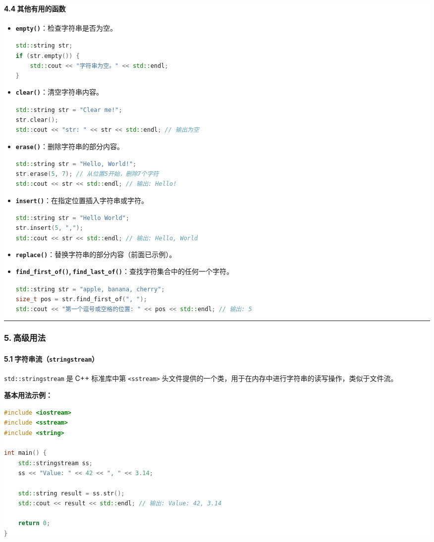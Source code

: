 #### 4.4 其他有用的函数

- **`empty()`**：检查字符串是否为空。

  ```cpp
  std::string str;
  if (str.empty()) {
      std::cout << "字符串为空。" << std::endl;
  }
  ```

- **`clear()`**：清空字符串内容。

  ```cpp
  std::string str = "Clear me!";
  str.clear();
  std::cout << "str: " << str << std::endl; // 输出为空
  ```

- **`erase()`**：删除字符串的部分内容。

  ```cpp
  std::string str = "Hello, World!";
  str.erase(5, 7); // 从位置5开始，删除7个字符
  std::cout << str << std::endl; // 输出: Hello!
  ```

- **`insert()`**：在指定位置插入字符串或字符。

  ```cpp
  std::string str = "Hello World";
  str.insert(5, ",");
  std::cout << str << std::endl; // 输出: Hello, World
  ```

- **`replace()`**：替换字符串的部分内容（前面已示例）。

- **`find_first_of()`, `find_last_of()`**：查找字符集合中的任何一个字符。

  ```cpp
  std::string str = "apple, banana, cherry";
  size_t pos = str.find_first_of(", ");
  std::cout << "第一个逗号或空格的位置: " << pos << std::endl; // 输出: 5
  ```

------

### 5. 高级用法

#### 5.1 字符串流（`stringstream`）


`std::stringstream` 是 C++ 标准库中第 `<sstream>` 头文件提供的一个类，用于在内存中进行字符串的读写操作，类似于文件流。

**基本用法示例：**

```cpp
#include <iostream>
#include <sstream>
#include <string>

int main() {
    std::stringstream ss;
    ss << "Value: " << 42 << ", " << 3.14;

    std::string result = ss.str();
    std::cout << result << std::endl; // 输出: Value: 42, 3.14

    return 0;
}
```
